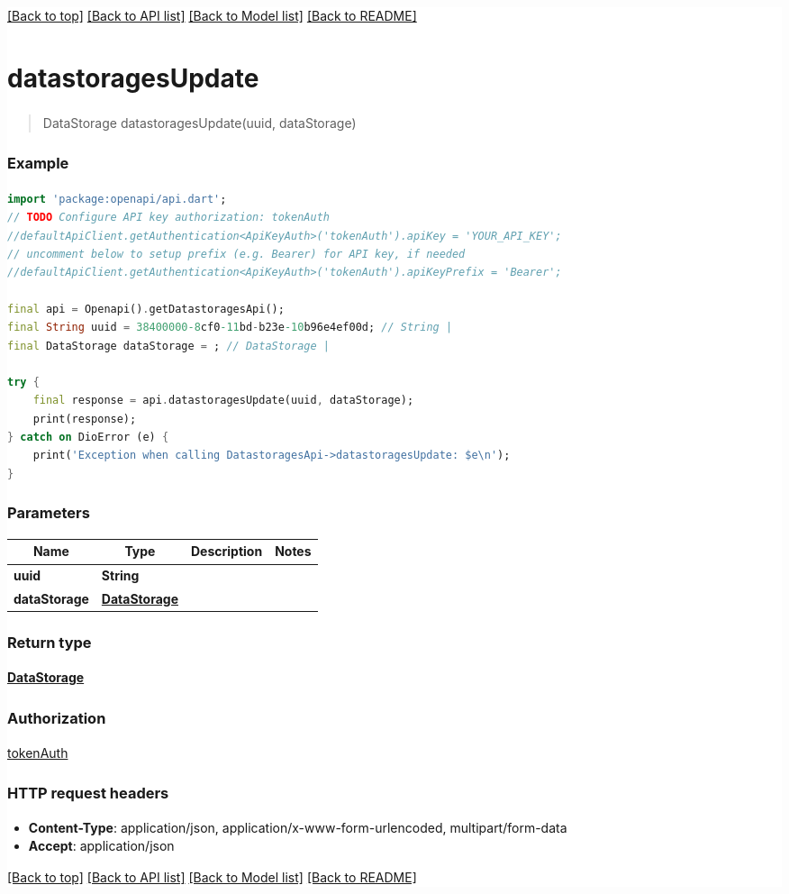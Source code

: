 [[Back to top]](#) [[Back to API list]](../README.md#documentation-for-api-endpoints) [[Back to Model list]](../README.md#documentation-for-models) [[Back to README]](../README.md)

# **datastoragesUpdate**
> DataStorage datastoragesUpdate(uuid, dataStorage)



### Example
```dart
import 'package:openapi/api.dart';
// TODO Configure API key authorization: tokenAuth
//defaultApiClient.getAuthentication<ApiKeyAuth>('tokenAuth').apiKey = 'YOUR_API_KEY';
// uncomment below to setup prefix (e.g. Bearer) for API key, if needed
//defaultApiClient.getAuthentication<ApiKeyAuth>('tokenAuth').apiKeyPrefix = 'Bearer';

final api = Openapi().getDatastoragesApi();
final String uuid = 38400000-8cf0-11bd-b23e-10b96e4ef00d; // String | 
final DataStorage dataStorage = ; // DataStorage | 

try {
    final response = api.datastoragesUpdate(uuid, dataStorage);
    print(response);
} catch on DioError (e) {
    print('Exception when calling DatastoragesApi->datastoragesUpdate: $e\n');
}
```

### Parameters

Name | Type | Description  | Notes
------------- | ------------- | ------------- | -------------
 **uuid** | **String**|  | 
 **dataStorage** | [**DataStorage**](DataStorage.md)|  | 

### Return type

[**DataStorage**](DataStorage.md)

### Authorization

[tokenAuth](../README.md#tokenAuth)

### HTTP request headers

 - **Content-Type**: application/json, application/x-www-form-urlencoded, multipart/form-data
 - **Accept**: application/json

[[Back to top]](#) [[Back to API list]](../README.md#documentation-for-api-endpoints) [[Back to Model list]](../README.md#documentation-for-models) [[Back to README]](../README.md)


